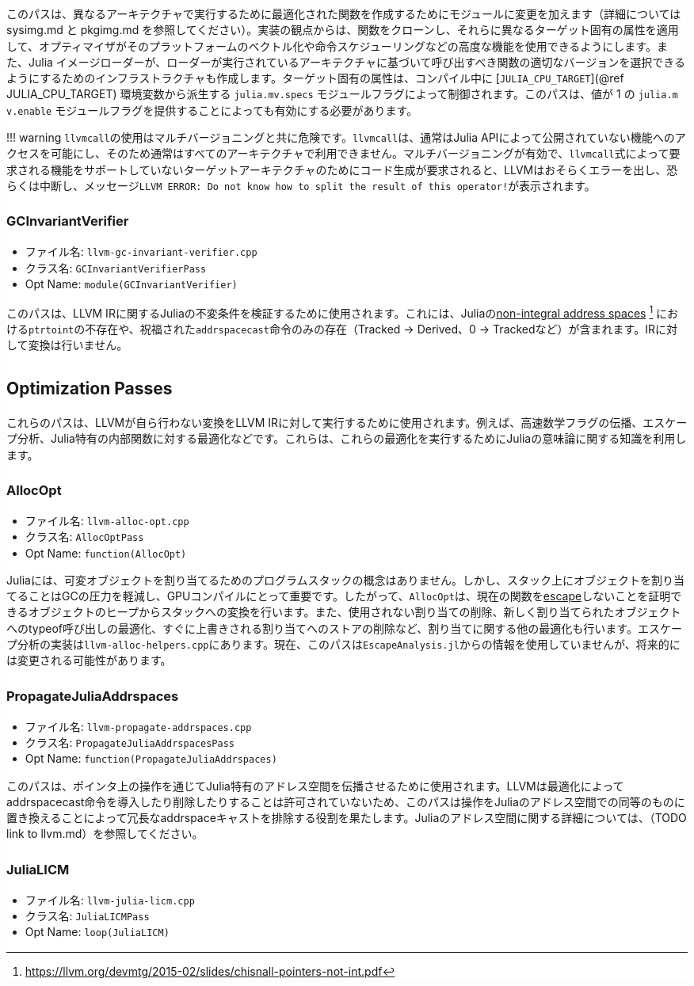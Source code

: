このパスは、異なるアーキテクチャで実行するために最適化された関数を作成するためにモジュールに変更を加えます（詳細については sysimg.md と pkgimg.md を参照してください）。実装の観点からは、関数をクローンし、それらに異なるターゲット固有の属性を適用して、オプティマイザがそのプラットフォームのベクトル化や命令スケジューリングなどの高度な機能を使用できるようにします。また、Julia イメージローダーが、ローダーが実行されているアーキテクチャに基づいて呼び出すべき関数の適切なバージョンを選択できるようにするためのインフラストラクチャも作成します。ターゲット固有の属性は、コンパイル中に [`JULIA_CPU_TARGET`](@ref JULIA_CPU_TARGET) 環境変数から派生する `julia.mv.specs` モジュールフラグによって制御されます。このパスは、値が 1 の `julia.mv.enable` モジュールフラグを提供することによっても有効にする必要があります。

!!! warning
    `llvmcall`の使用はマルチバージョニングと共に危険です。`llvmcall`は、通常はJulia APIによって公開されていない機能へのアクセスを可能にし、そのため通常はすべてのアーキテクチャで利用できません。マルチバージョニングが有効で、`llvmcall`式によって要求される機能をサポートしていないターゲットアーキテクチャのためにコード生成が要求されると、LLVMはおそらくエラーを出し、恐らくは中断し、メッセージ`LLVM ERROR: Do not know how to split the result of this operator!`が表示されます。


### GCInvariantVerifier

  * ファイル名: `llvm-gc-invariant-verifier.cpp`
  * クラス名: `GCInvariantVerifierPass`
  * Opt Name: `module(GCInvariantVerifier)`

このパスは、LLVM IRに関するJuliaの不変条件を検証するために使用されます。これには、Juliaの[non-integral address spaces](https://llvm.org/docs/LangRef.html#non-integral-pointer-type) [^nislides] における`ptrtoint`の不存在や、祝福された`addrspacecast`命令のみの存在（Tracked -> Derived、0 -> Trackedなど）が含まれます。IRに対して変換は行いません。

[^nislides]: https://llvm.org/devmtg/2015-02/slides/chisnall-pointers-not-int.pdf

## Optimization Passes

これらのパスは、LLVMが自ら行わない変換をLLVM IRに対して実行するために使用されます。例えば、高速数学フラグの伝播、エスケープ分析、Julia特有の内部関数に対する最適化などです。これらは、これらの最適化を実行するためにJuliaの意味論に関する知識を利用します。

### AllocOpt

  * ファイル名: `llvm-alloc-opt.cpp`
  * クラス名: `AllocOptPass`
  * Opt Name: `function(AllocOpt)`

Juliaには、可変オブジェクトを割り当てるためのプログラムスタックの概念はありません。しかし、スタック上にオブジェクトを割り当てることはGCの圧力を軽減し、GPUコンパイルにとって重要です。したがって、`AllocOpt`は、現在の関数を[escape](https://en.wikipedia.org/wiki/Escape_analysis)しないことを証明できるオブジェクトのヒープからスタックへの変換を行います。また、使用されない割り当ての削除、新しく割り当てられたオブジェクトへのtypeof呼び出しの最適化、すぐに上書きされる割り当てへのストアの削除など、割り当てに関する他の最適化も行います。エスケープ分析の実装は`llvm-alloc-helpers.cpp`にあります。現在、このパスは`EscapeAnalysis.jl`からの情報を使用していませんが、将来的には変更される可能性があります。

### PropagateJuliaAddrspaces

  * ファイル名: `llvm-propagate-addrspaces.cpp`
  * クラス名: `PropagateJuliaAddrspacesPass`
  * Opt Name: `function(PropagateJuliaAddrspaces)`

このパスは、ポインタ上の操作を通じてJulia特有のアドレス空間を伝播させるために使用されます。LLVMは最適化によってaddrspacecast命令を導入したり削除したりすることは許可されていないため、このパスは操作をJuliaのアドレス空間での同等のものに置き換えることによって冗長なaddrspaceキャストを排除する役割を果たします。Juliaのアドレス空間に関する詳細については、（TODO link to llvm.md）を参照してください。

### JuliaLICM

  * ファイル名: `llvm-julia-licm.cpp`
  * クラス名: `JuliaLICMPass`
  * Opt Name: `loop(JuliaLICM)`
